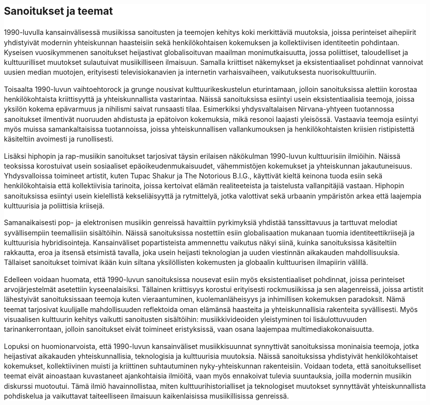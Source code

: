## Sanoitukset ja teemat

1990-luvulla kansainvälisessä musiikissa sanoitusten ja teemojen kehitys koki merkittäviä muutoksia,
joissa perinteiset aihepiirit yhdistyivät modernin yhteiskunnan haasteisiin sekä henkilökohtaisen
kokemuksen ja kollektiivisen identiteetin pohdintaan. Kyseisen vuosikymmenen sanoitukset heijastivat
globalisoituvan maailman monimutkaisuutta, jossa poliittiset, taloudelliset ja kulttuurilliset
muutokset sulautuivat musiikilliseen ilmaisuun. Samalla kriittiset näkemykset ja eksistentiaaliset
pohdinnat vannoivat uusien median muotojen, erityisesti televisiokanavien ja internetin
varhaisvaiheen, vaikutuksesta nuorisokulttuuriin.

Toisaalta 1990-luvun vaihtoehtorock ja grunge nousivat kulttuurikeskustelun eturintamaan, jolloin
sanoituksissa alettiin korostaa henkilökohtaista kriittisyyttä ja yhteiskunnallista vastarintaa.
Näissä sanoituksissa esiintyi usein eksistentiaalisia teemoja, joissa yksilön kokema epävarmuus ja
nihilismi saivat runsaasti tilaa. Esimerkiksi yhdysvaltalaisen Nirvana-yhtyeen tuotannossa
sanoitukset ilmentivät nuoruuden ahdistusta ja epätoivon kokemuksia, mikä resonoi laajasti
yleisössä. Vastaavia teemoja esiintyi myös muissa samankaltaisissa tuotannoissa, joissa
yhteiskunnallisen vallankumouksen ja henkilökohtaisten kriisien ristipistettä käsiteltiin avoimesti
ja runollisesti.

Lisäksi hiphopin ja rap-musiikin sanoitukset tarjosivat täysin erilaisen näkökulman 1990-luvun
kulttuurisiin ilmiöihin. Näissä teoksissa korostuivat usein sosiaaliset epäoikeudenmukaisuudet,
vähemmistöjen kokemukset ja yhteiskunnan jakautuneisuus. Yhdysvalloissa toimineet artistit, kuten
Tupac Shakur ja The Notorious B.I.G., käyttivät kieltä keinona tuoda esiin sekä henkilökohtaisia
että kollektiivisia tarinoita, joissa kertoivat elämän realiteeteista ja taistelusta vallanpitäjiä
vastaan. Hiphopin sanoituksissa esiintyi usein kielellistä kekseliäisyyttä ja rytmittelyä, jotka
valottivat sekä urbaanin ympäristön arkea että laajempia kulttuurisia ja poliittisia kriisejä.

Samanaikaisesti pop- ja elektronisen musiikin genreissä havaittiin pyrkimyksiä yhdistää
tanssittavuus ja tarttuvat melodiat syvällisempiin teemallisiin sisältöihin. Näissä sanoituksissa
nostettiin esiin globalisaation mukanaan tuomia identiteettikriisejä ja kulttuurisia
hybridisointeja. Kansainväliset popartisteista ammennettu vaikutus näkyi siinä, kuinka sanoituksissa
käsiteltiin rakkautta, eroa ja itsensä etsimistä tavalla, joka usein heijasti teknologian ja uuden
viestinnän aikakauden mahdollisuuksia. Tällaiset sanoitukset toimivat ikään kuin siltana
yksilöllisten kokemusten ja globaalin kulttuurisen ilmapiirin välillä.

Edelleen voidaan huomata, että 1990-luvun sanoituksissa nousevat esiin myös eksistentiaaliset
pohdinnat, joissa perinteiset arvojärjestelmät asetettiin kyseenalaisiksi. Tällainen kriittisyys
korostui erityisesti rockmusiikissa ja sen alagenreissä, joissa artistit lähestyivät sanoituksissaan
teemoja kuten vieraantuminen, kuolemanläheisyys ja inhimillisen kokemuksen paradoksit. Nämä teemat
tarjosivat kuulijalle mahdollisuuden reflektoida oman elämänsä haasteita ja yhteiskunnallisia
rakenteita syvällisesti. Myös visuaalisen kulttuurin kehitys vaikutti sanoitusten sisältöihin:
musiikkivideoiden yleistyminen toi lisäulottuvuuden tarinankerrontaan, jolloin sanoitukset eivät
toimineet eristyksissä, vaan osana laajempaa multimediakokonaisuutta.

Lopuksi on huomionarvoista, että 1990-luvun kansainväliset musiikkisuunnat synnyttivät sanoituksissa
moninaisia teemoja, jotka heijastivat aikakauden yhteiskunnallisia, teknologisia ja kulttuurisia
muutoksia. Näissä sanoituksissa yhdistyivät henkilökohtaiset kokemukset, kollektiivinen muisti ja
kriittinen suhtautuminen nyky-yhteiskunnan rakenteisiin. Voidaan todeta, että sanoitukselliset
teemat eivät ainoastaan kuvastaneet ajankohtaisia ilmiöitä, vaan myös ennakoivat tulevia
suuntauksia, joilla modernin musiikin diskurssi muotoutui. Tämä ilmiö havainnollistaa, miten
kulttuurihistorialliset ja teknologiset muutokset synnyttävät yhteiskunnallista pohdiskelua ja
vaikuttavat taiteelliseen ilmaisuun kaikenlaisissa musiikillisissa genreissä.
